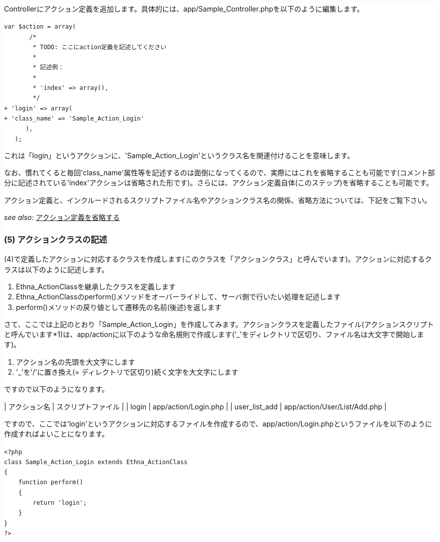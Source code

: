 Controllerにアクション定義を追加します。具体的には、app/Sample\_Controller.phpを以下のように編集します。

    var $action = array(
           /*
            * TODO: ここにaction定義を記述してください
            *
            * 記述例：
            *
            * 'index' => array(),
            */
    + 'login' => array(
    + 'class_name' => 'Sample_Action_Login'
          ),
       );

これは「login」というアクションに、'Sample\_Action\_Login'というクラス名を関連付けることを意味します。

なお、慣れてくると毎回'class\_name'属性等を記述するのは面倒になってくるので、実際にはこれを省略することも可能です(コメント部分に記述されている'index'アクションは省略された形です)。さらには、アクション定義自体(このステップ)を省略することも可能です。

アクション定義と、インクルードされるスクリプトファイル名やアクションクラス名の関係、省略方法については、下記をご覧下さい。

_see also:_ [アクション定義を省略する](ethna-document-dev_guide-action-omit.html "ethna-document-dev\_guide-action-omit (1240d)")

### (5) アクションクラスの記述 [](ethna-document-tutorial-practice2.html#je4912be "je4912be")

(4)で定義したアクションに対応するクラスを作成します(このクラスを「アクションクラス」と呼んでいます)。アクションに対応するクラスは以下のように記述します。

1. Ethna\_ActionClassを継承したクラスを定義します
2. Ethna\_ActionClassのperform()メソッドをオーバーライドして、サーバ側で行いたい処理を記述します
3. perform()メソッドの戻り値として遷移先の名前(後述)を返します

さて、ここでは上記のとおり「Sample\_Action\_Login」を作成してみます。アクションクラスを定義したファイル(アクションスクリプトと呼んでいます\*1)は、app/actionに以下のような命名規則で作成します('\_'をディレクトリで区切り、ファイル名は大文字で開始します)。

1. アクション名の先頭を大文字にします
2. '\_'を'/'に置き換え(= ディレクトリで区切り)続く文字を大文字にします

ですので以下のようになります。

| アクション名 | スクリプトファイル |
| login | app/action/Login.php |
| user\_list\_add | app/action/User/List/Add.php |

ですので、ここでは'login'というアクションに対応するファイルを作成するので、app/action/Login.phpというファイルを以下のように作成すればよいことになります。

    <?php
    class Sample_Action_Login extends Ethna_ActionClass
    {
        function perform()
        {
            return 'login';
        }
    }
    ?>
